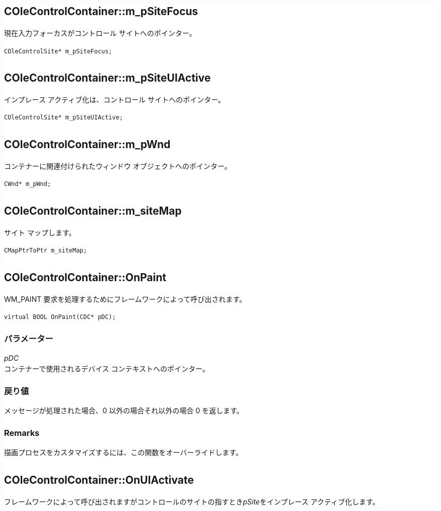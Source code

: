 ##  <a name="m_psitefocus"></a>  COleControlContainer::m_pSiteFocus  
 現在入力フォーカスがコントロール サイトへのポインター。  
  
```  
COleControlSite* m_pSiteFocus;  
```  
  
##  <a name="m_psiteuiactive"></a>  COleControlContainer::m_pSiteUIActive  
 インプレース アクティブ化は、コントロール サイトへのポインター。  
  
```  
COleControlSite* m_pSiteUIActive;  
```  
  
##  <a name="m_pwnd"></a>  COleControlContainer::m_pWnd  
 コンテナーに関連付けられたウィンドウ オブジェクトへのポインター。  
  
```  
CWnd* m_pWnd;  
```  
  
##  <a name="m_sitemap"></a>  COleControlContainer::m_siteMap  
 サイト マップします。  
  
```  
CMapPtrToPtr m_siteMap;  
```  
  
##  <a name="onpaint"></a>  COleControlContainer::OnPaint  
 WM_PAINT 要求を処理するためにフレームワークによって呼び出されます。  
  
```  
virtual BOOL OnPaint(CDC* pDC);
```  
  
### <a name="parameters"></a>パラメーター  
 *pDC*  
 コンテナーで使用されるデバイス コンテキストへのポインター。  
  
### <a name="return-value"></a>戻り値  
 メッセージが処理された場合、0 以外の場合それ以外の場合 0 を返します。  
  
### <a name="remarks"></a>Remarks  
 描画プロセスをカスタマイズするには、この関数をオーバーライドします。  
  
##  <a name="onuiactivate"></a>  COleControlContainer::OnUIActivate  
 フレームワークによって呼び出されますがコントロールのサイトの指すとき*pSite*をインプレース アクティブ化します。  
  